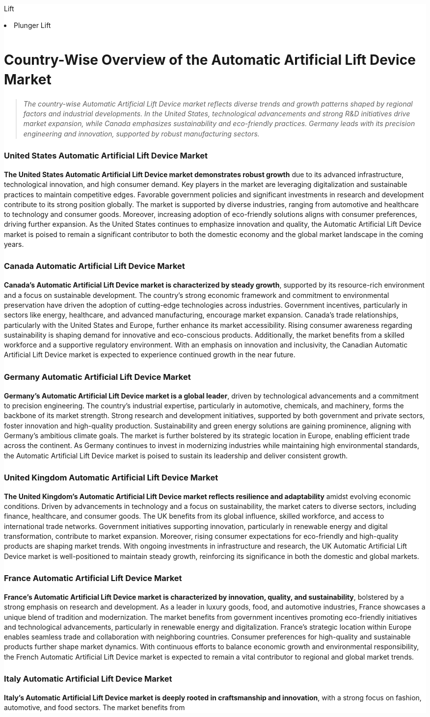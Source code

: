 Lift</li><li>Plunger Lift</li></ul><h1><span class="">Country-Wise Overview of the Automatic Artificial Lift Device Market<br /></span></h1><blockquote><p><em><span class="">The country-wise Automatic Artificial Lift Device market reflects diverse trends and growth patterns shaped by regional factors and industrial developments. In the United States, technological advancements and strong R&amp;D initiatives drive market expansion, while Canada emphasizes sustainability and eco-friendly practices. Germany leads with its precision engineering and innovation, supported by robust manufacturing sectors.</span></em></p></blockquote><h3><strong>United States Automatic Artificial Lift Device Market</strong></h3><p><strong>The United States Automatic Artificial Lift Device market demonstrates robust growth</strong> due to its advanced infrastructure, technological innovation, and high consumer demand. Key players in the market are leveraging digitalization and sustainable practices to maintain competitive edges. Favorable government policies and significant investments in research and development contribute to its strong position globally. The market is supported by diverse industries, ranging from automotive and healthcare to technology and consumer goods. Moreover, increasing adoption of eco-friendly solutions aligns with consumer preferences, driving further expansion. As the United States continues to emphasize innovation and quality, the Automatic Artificial Lift Device market is poised to remain a significant contributor to both the domestic economy and the global market landscape in the coming years.</p><h3><strong>Canada Automatic Artificial Lift Device Market</strong></h3><p><strong>Canada&rsquo;s Automatic Artificial Lift Device market is characterized by steady growth</strong>, supported by its resource-rich environment and a focus on sustainable development. The country&rsquo;s strong economic framework and commitment to environmental preservation have driven the adoption of cutting-edge technologies across industries. Government incentives, particularly in sectors like energy, healthcare, and advanced manufacturing, encourage market expansion. Canada&rsquo;s trade relationships, particularly with the United States and Europe, further enhance its market accessibility. Rising consumer awareness regarding sustainability is shaping demand for innovative and eco-conscious products. Additionally, the market benefits from a skilled workforce and a supportive regulatory environment. With an emphasis on innovation and inclusivity, the Canadian Automatic Artificial Lift Device market is expected to experience continued growth in the near future.</p><h3><strong>Germany Automatic Artificial Lift Device Market</strong></h3><p><strong>Germany&rsquo;s Automatic Artificial Lift Device market is a global leader</strong>, driven by technological advancements and a commitment to precision engineering. The country&rsquo;s industrial expertise, particularly in automotive, chemicals, and machinery, forms the backbone of its market strength. Strong research and development initiatives, supported by both government and private sectors, foster innovation and high-quality production. Sustainability and green energy solutions are gaining prominence, aligning with Germany&rsquo;s ambitious climate goals. The market is further bolstered by its strategic location in Europe, enabling efficient trade across the continent. As Germany continues to invest in modernizing industries while maintaining high environmental standards, the Automatic Artificial Lift Device market is poised to sustain its leadership and deliver consistent growth.</p><h3><strong>United Kingdom Automatic Artificial Lift Device Market</strong></h3><p><strong>The United Kingdom&rsquo;s Automatic Artificial Lift Device market reflects resilience and adaptability</strong> amidst evolving economic conditions. Driven by advancements in technology and a focus on sustainability, the market caters to diverse sectors, including finance, healthcare, and consumer goods. The UK benefits from its global influence, skilled workforce, and access to international trade networks. Government initiatives supporting innovation, particularly in renewable energy and digital transformation, contribute to market expansion. Moreover, rising consumer expectations for eco-friendly and high-quality products are shaping market trends. With ongoing investments in infrastructure and research, the UK Automatic Artificial Lift Device market is well-positioned to maintain steady growth, reinforcing its significance in both the domestic and global markets.</p><h3><strong>France Automatic Artificial Lift Device Market</strong></h3><p><strong>France&rsquo;s Automatic Artificial Lift Device market is characterized by innovation, quality, and sustainability</strong>, bolstered by a strong emphasis on research and development. As a leader in luxury goods, food, and automotive industries, France showcases a unique blend of tradition and modernization. The market benefits from government incentives promoting eco-friendly initiatives and technological advancements, particularly in renewable energy and digitalization. France&rsquo;s strategic location within Europe enables seamless trade and collaboration with neighboring countries. Consumer preferences for high-quality and sustainable products further shape market dynamics. With continuous efforts to balance economic growth and environmental responsibility, the French Automatic Artificial Lift Device market is expected to remain a vital contributor to regional and global market trends.</p><h3><strong>Italy Automatic Artificial Lift Device Market</strong></h3><p><strong>Italy&rsquo;s Automatic Artificial Lift Device market is deeply rooted in craftsmanship and innovation</strong>, with a strong focus on fashion, automotive, and food sectors. The market benefits from